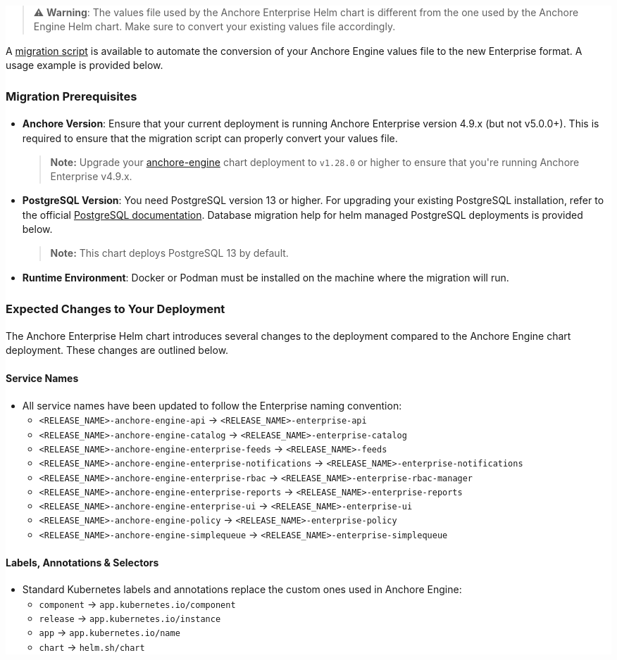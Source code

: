   > :warning: **Warning**: The values file used by the Anchore Enterprise Helm chart is different from the one used by the Anchore Engine Helm chart. Make sure to convert your existing values file accordingly.

A [migration script](https://github.com/anchore/anchore-charts/tree/main/scripts) is available to automate the conversion of your Anchore Engine values file to the new Enterprise format. A usage example is provided below.

### Migration Prerequisites

- **Anchore Version**: Ensure that your current deployment is running Anchore Enterprise version 4.9.x (but not v5.0.0+). This is required to ensure that the migration script can properly convert your values file.

  > **Note:** Upgrade your [anchore-engine](https://github.com/anchore/anchore-charts/tree/main/stable/anchore-engine) chart deployment to `v1.28.0` or higher to ensure that you're running Anchore Enterprise v4.9.x.

- **PostgreSQL Version**: You need PostgreSQL version 13 or higher. For upgrading your existing PostgreSQL installation, refer to the official [PostgreSQL documentation](https://www.postgresql.org/docs/13/upgrading.html). Database migration help for helm managed PostgreSQL deployments is provided below.

  > **Note:** This chart deploys PostgreSQL 13 by default.

- **Runtime Environment**: Docker or Podman must be installed on the machine where the migration will run.

### Expected Changes to Your Deployment

The Anchore Enterprise Helm chart introduces several changes to the deployment compared to the Anchore Engine chart deployment. These changes are outlined below.

#### Service Names

- All service names have been updated to follow the Enterprise naming convention:
  - `<RELEASE_NAME>-anchore-engine-api` -> `<RELEASE_NAME>-enterprise-api`
  - `<RELEASE_NAME>-anchore-engine-catalog` -> `<RELEASE_NAME>-enterprise-catalog`
  - `<RELEASE_NAME>-anchore-engine-enterprise-feeds` -> `<RELEASE_NAME>-feeds`
  - `<RELEASE_NAME>-anchore-engine-enterprise-notifications` -> `<RELEASE_NAME>-enterprise-notifications`
  - `<RELEASE_NAME>-anchore-engine-enterprise-rbac` -> `<RELEASE_NAME>-enterprise-rbac-manager`
  - `<RELEASE_NAME>-anchore-engine-enterprise-reports` -> `<RELEASE_NAME>-enterprise-reports`
  - `<RELEASE_NAME>-anchore-engine-enterprise-ui` -> `<RELEASE_NAME>-enterprise-ui`
  - `<RELEASE_NAME>-anchore-engine-policy` -> `<RELEASE_NAME>-enterprise-policy`
  - `<RELEASE_NAME>-anchore-engine-simplequeue` -> `<RELEASE_NAME>-enterprise-simplequeue`

#### Labels, Annotations & Selectors

- Standard Kubernetes labels and annotations replace the custom ones used in Anchore Engine:
  - `component` -> `app.kubernetes.io/component`
  - `release` -> `app.kubernetes.io/instance`
  - `app` -> `app.kubernetes.io/name`
  - `chart` -> `helm.sh/chart`
